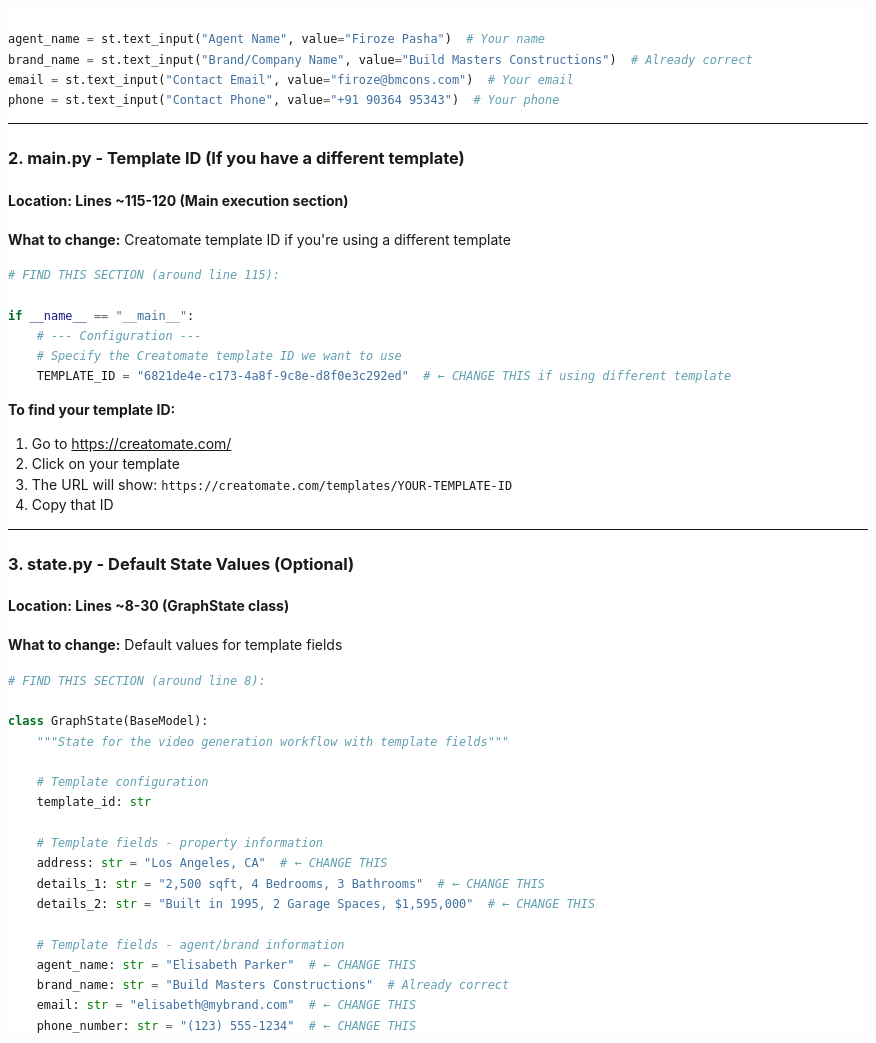 ```python

agent_name = st.text_input("Agent Name", value="Firoze Pasha")  # Your name
brand_name = st.text_input("Brand/Company Name", value="Build Masters Constructions")  # Already correct
email = st.text_input("Contact Email", value="firoze@bmcons.com")  # Your email
phone = st.text_input("Contact Phone", value="+91 90364 95343")  # Your phone
```

---

### 2. **main.py** - Template ID (If you have a different template)

#### Location: Lines ~115-120 (Main execution section)

**What to change:** Creatomate template ID if you're using a different template

```python
# FIND THIS SECTION (around line 115):

if __name__ == "__main__":
    # --- Configuration ---
    # Specify the Creatomate template ID we want to use
    TEMPLATE_ID = "6821de4e-c173-4a8f-9c8e-d8f0e3c292ed"  # ← CHANGE THIS if using different template
```

**To find your template ID:**
1. Go to https://creatomate.com/
2. Click on your template
3. The URL will show: `https://creatomate.com/templates/YOUR-TEMPLATE-ID`
4. Copy that ID

---

### 3. **state.py** - Default State Values (Optional)

#### Location: Lines ~8-30 (GraphState class)

**What to change:** Default values for template fields

```python
# FIND THIS SECTION (around line 8):

class GraphState(BaseModel):
    """State for the video generation workflow with template fields"""
    
    # Template configuration
    template_id: str
    
    # Template fields - property information
    address: str = "Los Angeles, CA"  # ← CHANGE THIS
    details_1: str = "2,500 sqft, 4 Bedrooms, 3 Bathrooms"  # ← CHANGE THIS
    details_2: str = "Built in 1995, 2 Garage Spaces, $1,595,000"  # ← CHANGE THIS
    
    # Template fields - agent/brand information  
    agent_name: str = "Elisabeth Parker"  # ← CHANGE THIS
    brand_name: str = "Build Masters Constructions"  # Already correct
    email: str = "elisabeth@mybrand.com"  # ← CHANGE THIS
    phone_number: str = "(123) 555-1234"  # ← CHANGE THIS
```
